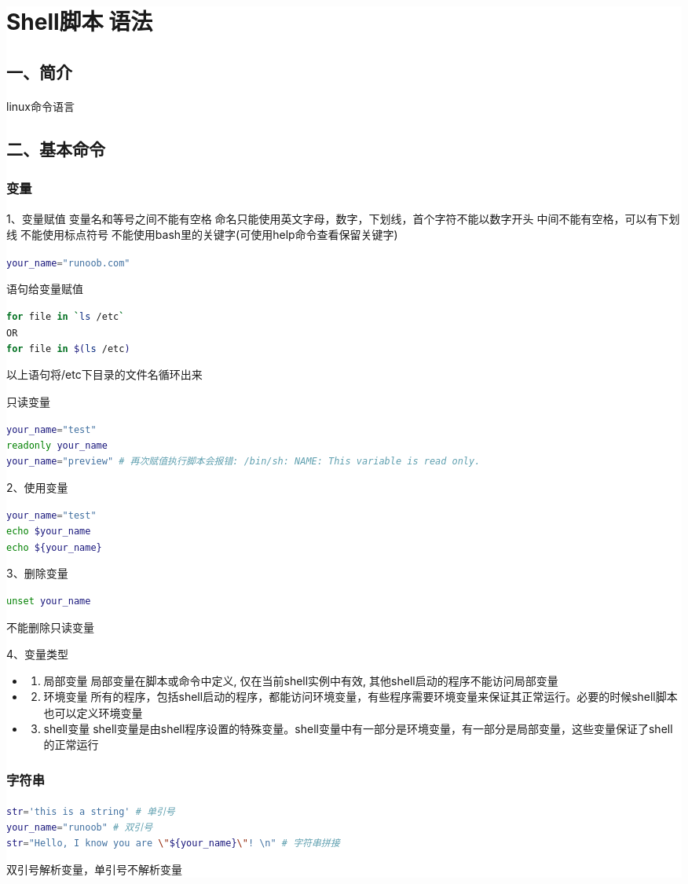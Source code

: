 # Shell脚本 语法

## 一、简介
linux命令语言

## 二、基本命令

### 变量
1、变量赋值
变量名和等号之间不能有空格
命名只能使用英文字母，数字，下划线，首个字符不能以数字开头
中间不能有空格，可以有下划线
不能使用标点符号
不能使用bash里的关键字(可使用help命令查看保留关键字)
```bash
your_name="runoob.com"
```

语句给变量赋值
```bash
for file in `ls /etc`
OR
for file in $(ls /etc)
```
以上语句将/etc下目录的文件名循环出来

只读变量
```bash
your_name="test"
readonly your_name
your_name="preview" # 再次赋值执行脚本会报错: /bin/sh: NAME: This variable is read only.
```

2、使用变量
```bash
your_name="test"
echo $your_name
echo ${your_name}
```

3、删除变量
```bash
unset your_name
```
不能删除只读变量

4、变量类型
- 1) 局部变量 局部变量在脚本或命令中定义, 仅在当前shell实例中有效, 其他shell启动的程序不能访问局部变量
- 2) 环境变量 所有的程序，包括shell启动的程序，都能访问环境变量，有些程序需要环境变量来保证其正常运行。必要的时候shell脚本也可以定义环境变量
- 3) shell变量 shell变量是由shell程序设置的特殊变量。shell变量中有一部分是环境变量，有一部分是局部变量，这些变量保证了shell的正常运行

### 字符串
```bash
str='this is a string' # 单引号
your_name="runoob" # 双引号
str="Hello, I know you are \"${your_name}\"! \n" # 字符串拼接
```
双引号解析变量，单引号不解析变量
